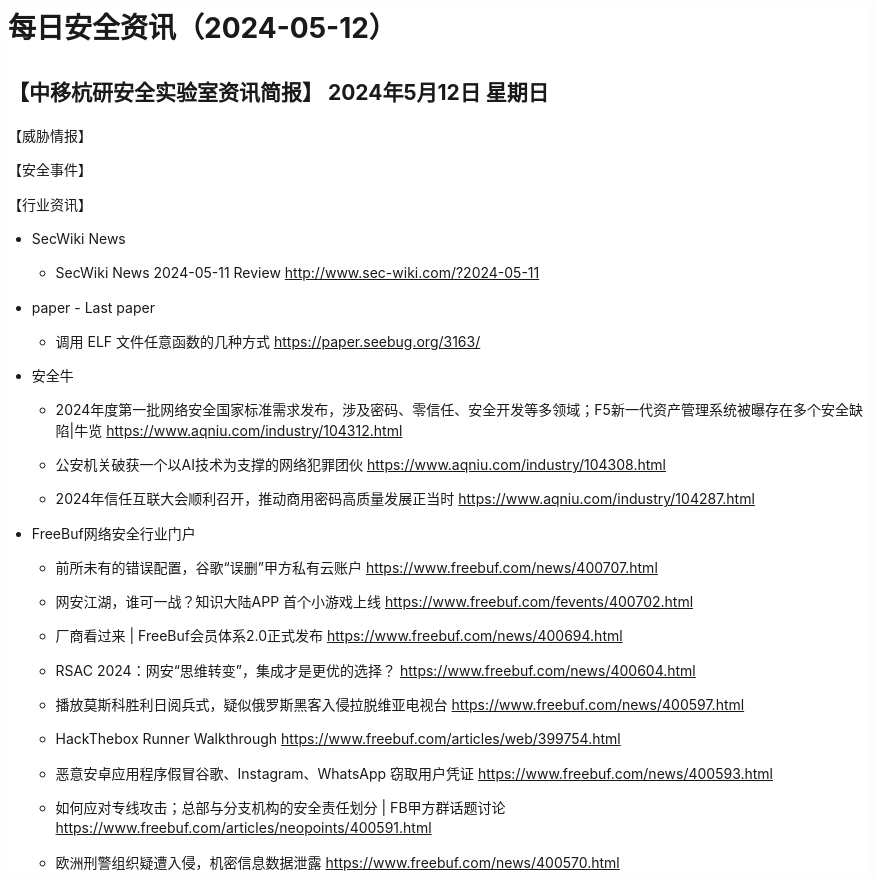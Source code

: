 # 每日安全资讯（2024-05-12）

【中移杭研安全实验室资讯简报】
2024年5月12日 星期日
---------------------------
【威胁情报】

【安全事件】

【行业资讯】

- SecWiki News
  - SecWiki News 2024-05-11 Review
http://www.sec-wiki.com/?2024-05-11

- paper - Last paper
  - 调用 ELF 文件任意函数的几种方式
https://paper.seebug.org/3163/

- 安全牛
  - 2024年度第一批网络安全国家标准需求发布，涉及密码、零信任、安全开发等多领域；F5新一代资产管理系统被曝存在多个安全缺陷|牛览
https://www.aqniu.com/industry/104312.html

  - 公安机关破获一个以AI技术为支撑的网络犯罪团伙
https://www.aqniu.com/industry/104308.html

  - 2024年信任互联大会顺利召开，推动商用密码高质量发展正当时
https://www.aqniu.com/industry/104287.html

- FreeBuf网络安全行业门户
  - 前所未有的错误配置，谷歌“误删”甲方私有云账户
https://www.freebuf.com/news/400707.html

  - 网安江湖，谁可一战？知识大陆APP 首个小游戏上线
https://www.freebuf.com/fevents/400702.html

  - 厂商看过来 | FreeBuf会员体系2.0正式发布
https://www.freebuf.com/news/400694.html

  - RSAC 2024：网安“思维转变”，集成才是更优的选择？
https://www.freebuf.com/news/400604.html

  - 播放莫斯科胜利日阅兵式，疑似俄罗斯黑客入侵拉脱维亚电视台
https://www.freebuf.com/news/400597.html

  - HackThebox Runner Walkthrough
https://www.freebuf.com/articles/web/399754.html

  - 恶意安卓应用程序假冒谷歌、Instagram、WhatsApp 窃取用户凭证
https://www.freebuf.com/news/400593.html

  - 如何应对专线攻击；总部与分支机构的安全责任划分 | FB甲方群话题讨论
https://www.freebuf.com/articles/neopoints/400591.html

  - 欧洲刑警组织疑遭入侵，机密信息数据泄露
https://www.freebuf.com/news/400570.html
